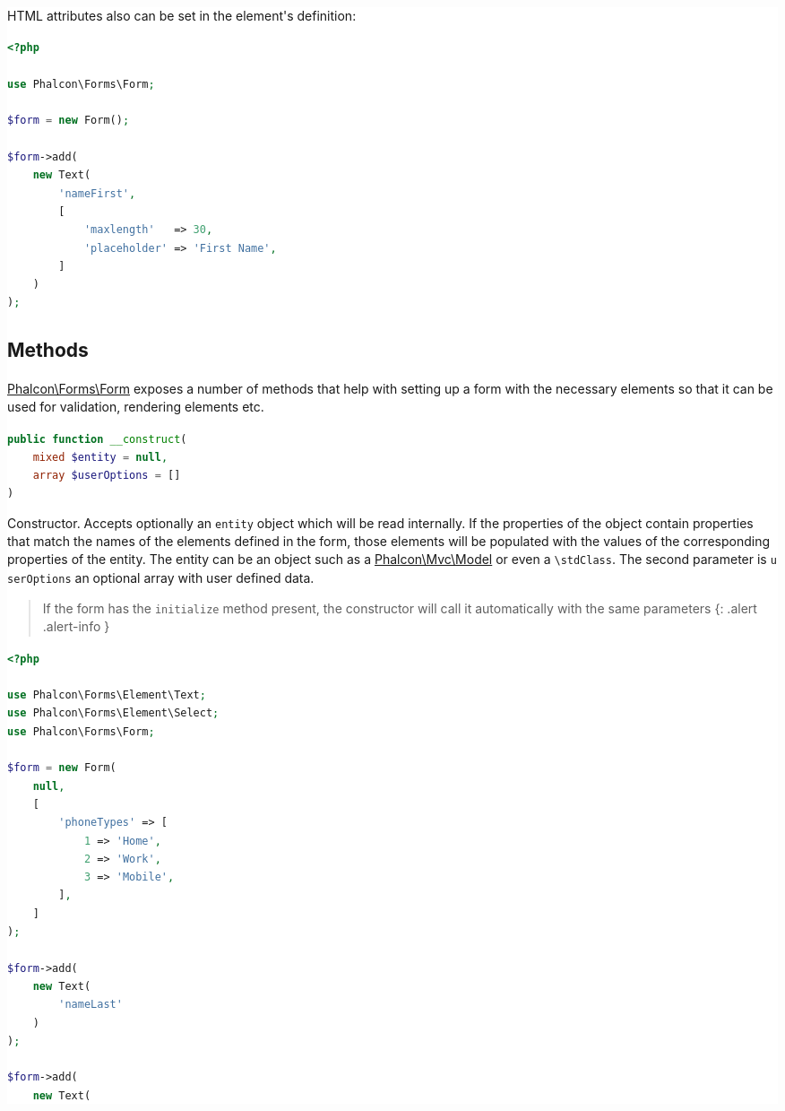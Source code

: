 HTML attributes also can be set in the element's definition:

```php
<?php

use Phalcon\Forms\Form;

$form = new Form();

$form->add(
    new Text(
        'nameFirst',
        [
            'maxlength'   => 30, 
            'placeholder' => 'First Name',
        ]
    )
);
```

## Methods
[Phalcon\Forms\Form][forms-form] exposes a number of methods that help with setting up a form with the necessary elements so that it can be used for validation, rendering elements etc.

```php
public function __construct(
    mixed $entity = null, 
    array $userOptions = []
)
```
Constructor. Accepts optionally an `entity` object which will be read internally. If the properties of the object contain properties that match the names of the elements defined in the form, those elements will be populated with the values of the corresponding properties of the entity. The entity can be an object such as a [Phalcon\Mvc\Model](db-models) or even a `\stdClass`. The second parameter is `userOptions` an optional array with user defined data.

> If the form has the `initialize` method present, the constructor will call it automatically with the same parameters
{: .alert .alert-info }

```php
<?php

use Phalcon\Forms\Element\Text;
use Phalcon\Forms\Element\Select;
use Phalcon\Forms\Form;

$form = new Form(
    null,
    [
        'phoneTypes' => [
            1 => 'Home',
            2 => 'Work',
            3 => 'Mobile',
        ],
    ]
);

$form->add(
    new Text(
        'nameLast'
    )
);

$form->add(
    new Text(
```

[di-injectable]: api/phalcon_di#di-injectable
[forms-element-abstractelement]: api/phalcon_forms#forms-element-abstractelement
[forms-element-check]: api/phalcon_forms#forms-element-check
[forms-element-date]: api/phalcon_forms#forms-element-date
[forms-element-elementinterface]: api/phalcon_forms#forms-element-elementinterface
[forms-element-email]: api/phalcon_forms#forms-element-email
[forms-element-file]: api/phalcon_forms#forms-element-file
[forms-element-hidden]: api/phalcon_forms#forms-element-hidden
[forms-element-numeric]: api/phalcon_forms#forms-element-numeric
[forms-element-password]: api/phalcon_forms#forms-element-password
[forms-element-radio]: api/phalcon_forms#forms-element-radio
[forms-element-select]: api/phalcon_forms#forms-element-select
[forms-element-submit]: api/phalcon_forms#forms-element-submit
[forms-element-text]: api/phalcon_forms#forms-element-text
[forms-element-textarea]: api/phalcon_forms#forms-element-textarea
[forms-exception]: api/phalcon_forms#forms-exception
[forms-form]: api/phalcon_forms#forms-form
[forms-manager]: api/phalcon_forms#forms-manager
[html-attributes]: api/phalcon_html#html-attributes
